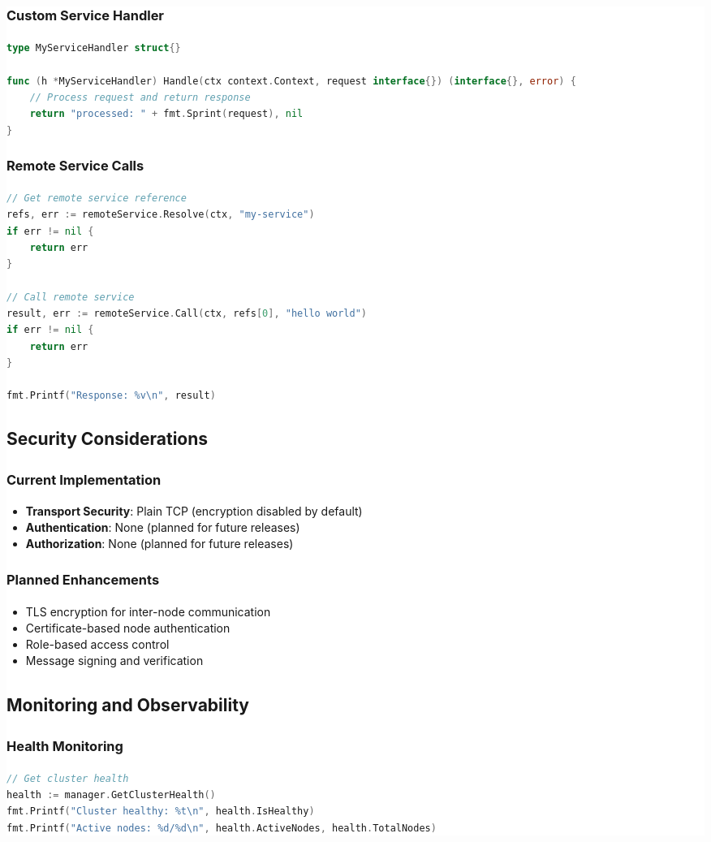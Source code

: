 ### Custom Service Handler

```go
type MyServiceHandler struct{}

func (h *MyServiceHandler) Handle(ctx context.Context, request interface{}) (interface{}, error) {
    // Process request and return response
    return "processed: " + fmt.Sprint(request), nil
}
```

### Remote Service Calls

```go
// Get remote service reference
refs, err := remoteService.Resolve(ctx, "my-service")
if err != nil {
    return err
}

// Call remote service
result, err := remoteService.Call(ctx, refs[0], "hello world")
if err != nil {
    return err
}

fmt.Printf("Response: %v\n", result)
```

## Security Considerations

### Current Implementation

- **Transport Security**: Plain TCP (encryption disabled by default)
- **Authentication**: None (planned for future releases)
- **Authorization**: None (planned for future releases)

### Planned Enhancements

- TLS encryption for inter-node communication
- Certificate-based node authentication
- Role-based access control
- Message signing and verification

## Monitoring and Observability

### Health Monitoring

```go
// Get cluster health
health := manager.GetClusterHealth()
fmt.Printf("Cluster healthy: %t\n", health.IsHealthy)
fmt.Printf("Active nodes: %d/%d\n", health.ActiveNodes, health.TotalNodes)
```
